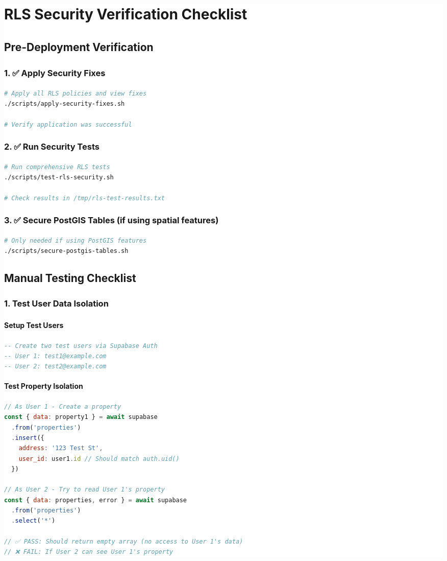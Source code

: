 # RLS Security Verification Checklist

## Pre-Deployment Verification

### 1. ✅ Apply Security Fixes
```bash
# Apply all RLS policies and view fixes
./scripts/apply-security-fixes.sh

# Verify application was successful
```

### 2. ✅ Run Security Tests
```bash
# Run comprehensive RLS tests
./scripts/test-rls-security.sh

# Check results in /tmp/rls-test-results.txt
```

### 3. ✅ Secure PostGIS Tables (if using spatial features)
```bash
# Only needed if using PostGIS features
./scripts/secure-postgis-tables.sh
```

## Manual Testing Checklist

### 1. Test User Data Isolation

#### Setup Test Users
```sql
-- Create two test users via Supabase Auth
-- User 1: test1@example.com
-- User 2: test2@example.com
```

#### Test Property Isolation
```javascript
// As User 1 - Create a property
const { data: property1 } = await supabase
  .from('properties')
  .insert({ 
    address: '123 Test St',
    user_id: user1.id // Should match auth.uid()
  })

// As User 2 - Try to read User 1's property
const { data: properties, error } = await supabase
  .from('properties')
  .select('*')
  
// ✅ PASS: Should return empty array (no access to User 1's data)
// ❌ FAIL: If User 2 can see User 1's property
```
